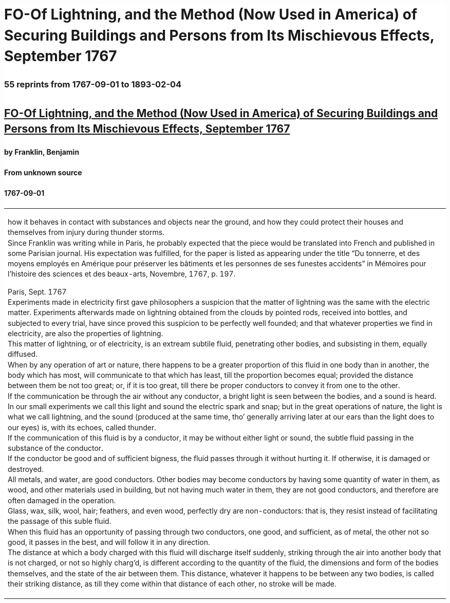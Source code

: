 
# FO-Of Lightning, and the Method (Now Used in America) of Securing Buildings and Persons from Its Mischievous Effects, September 1767

### 55 reprints from 1767-09-01 to 1893-02-04

## [FO-Of Lightning, and the Method (Now Used in America) of Securing Buildings and Persons from Its Mischievous Effects, September 1767](https://founders.archives.gov/documents/Franklin/01-14-02-0155)

#### by Franklin, Benjamin

#### From unknown source

#### 1767-09-01

<table style="width: 100%;"><tr><td style="width: 50%">

how it behaves in contact with substances and objects near the ground, and how they could protect their houses and themselves from injury during thunder storms.  
Since Franklin was writing while in Paris, he probably expected that the piece would be translated into French and published in some Parisian journal. His expectation was fulfilled, for the paper is listed as appearing under the title “Du tonnerre, et des moyens employés en Amérique pour préserver les bâtiments et les personnes de ses funestes accidents” in Mémoires pour l’histoire des sciences et des beaux-arts, Novembre, 1767, p. 197.  
  
Paris, Sept. 1767  
Experiments made in electricity first gave philosophers a suspicion that the matter of lightning was the same with the electric matter. Experiments afterwards made on lightning obtained from the clouds by pointed rods, received into bottles, and subjected to every trial, have since proved this suspicion to be perfectly well founded; and that whatever properties we find in electricity, are also the properties of lightning.  
This matter of lightning, or of electricity, is an extream subtile fluid, penetrating other bodies, and subsisting in them, equally diffused.  
When by any operation of art or nature, there happens to be a greater proportion of this fluid in one body than in another, the body which has most, will communicate to that which has least, till the proportion becomes equal; provided the distance between them be not too great; or, if it is too great, till there be proper conductors to convey it from one to the other.  
If the communication be through the air without any conductor, a bright light is seen between the bodies, and a sound is heard. In our small experiments we call this light and sound the electric spark and snap; but in the great operations of nature, the light is what we call lightning, and the sound (produced at the same time, tho’ generally arriving later at our ears than the light does to our eyes) is, with its echoes, called thunder.  
If the communication of this fluid is by a conductor, it may be without either light or sound, the subtle fluid passing in the substance of the conductor.  
If the conductor be good and of sufficient bigness, the fluid passes through it without hurting it. If otherwise, it is damaged or destroyed.  
All metals, and water, are good conductors. Other bodies may become conductors by having some quantity of water in them, as wood, and other materials used in building, but not having much water in them, they are not good conductors, and therefore are often damaged in the operation.  
Glass, wax, silk, wool, hair; feathers, and even wood, perfectly dry are non-conductors: that is, they resist instead of facilitating the passage of this suble fluid.  
When this fluid has an opportunity of passing through two conductors, one good, and sufficient, as of metal, the other not so good, it passes in the best, and will follow it in any direction.  
The distance at which a body charged with this fluid will discharge itself suddenly, striking through the air into another body that is not charged, or not so highly charg’d, is different according to the quantity of the fluid, the dimensions and form of the bodies themselves, and the state of the air between them. This distance, whatever it happens to be between any two bodies, is called their striking distance, as till they come within that distance of each other, no stroke will be made.  